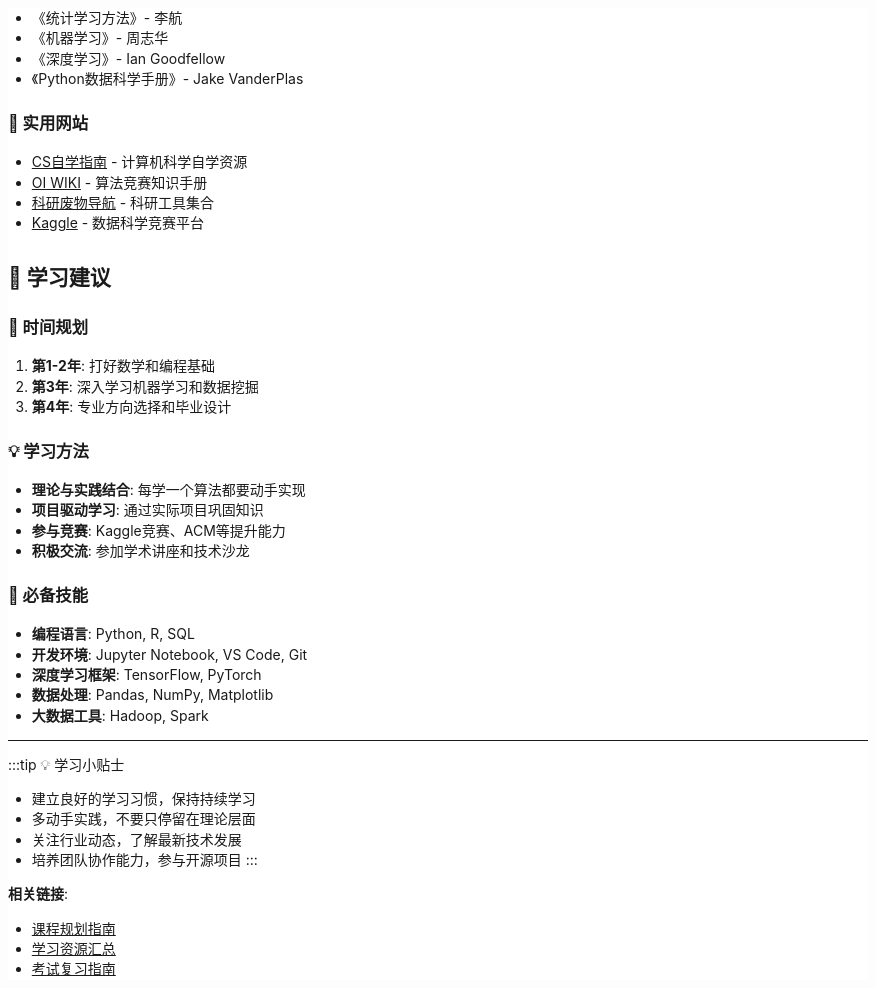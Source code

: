 - 《统计学习方法》- 李航
- 《机器学习》- 周志华  
- 《深度学习》- Ian Goodfellow
- 《Python数据科学手册》- Jake VanderPlas

### 🔗 实用网站

- [CS自学指南](https://csdiy.wiki/) - 计算机科学自学资源
- [OI WIKI](https://oi.wiki/) - 算法竞赛知识手册
- [科研废物导航](https://www.yanweb.top/) - 科研工具集合
- [Kaggle](https://www.kaggle.com/) - 数据科学竞赛平台

## 🎯 学习建议

### 📅 时间规划

1. **第1-2年**: 打好数学和编程基础
2. **第3年**: 深入学习机器学习和数据挖掘
3. **第4年**: 专业方向选择和毕业设计

### 💡 学习方法

- **理论与实践结合**: 每学一个算法都要动手实现
- **项目驱动学习**: 通过实际项目巩固知识
- **参与竞赛**: Kaggle竞赛、ACM等提升能力
- **积极交流**: 参加学术讲座和技术沙龙

### 🔧 必备技能

- **编程语言**: Python, R, SQL
- **开发环境**: Jupyter Notebook, VS Code, Git
- **深度学习框架**: TensorFlow, PyTorch
- **数据处理**: Pandas, NumPy, Matplotlib
- **大数据工具**: Hadoop, Spark

---

:::tip 💡 学习小贴士
- 建立良好的学习习惯，保持持续学习
- 多动手实践，不要只停留在理论层面
- 关注行业动态，了解最新技术发展
- 培养团队协作能力，参与开源项目
:::

**相关链接**:

- [课程规划指南](./curriculum.md)
- [学习资源汇总](./resources.md)
- [考试复习指南](./exams.md)
